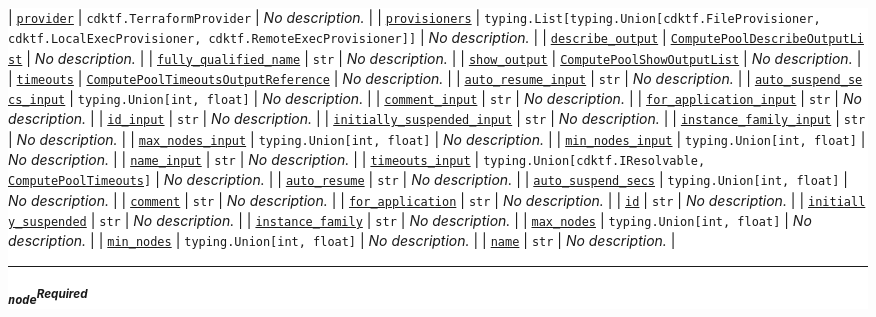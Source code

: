 | <code><a href="#@cdktf/provider-snowflake.computePool.ComputePool.property.provider">provider</a></code> | <code>cdktf.TerraformProvider</code> | *No description.* |
| <code><a href="#@cdktf/provider-snowflake.computePool.ComputePool.property.provisioners">provisioners</a></code> | <code>typing.List[typing.Union[cdktf.FileProvisioner, cdktf.LocalExecProvisioner, cdktf.RemoteExecProvisioner]]</code> | *No description.* |
| <code><a href="#@cdktf/provider-snowflake.computePool.ComputePool.property.describeOutput">describe_output</a></code> | <code><a href="#@cdktf/provider-snowflake.computePool.ComputePoolDescribeOutputList">ComputePoolDescribeOutputList</a></code> | *No description.* |
| <code><a href="#@cdktf/provider-snowflake.computePool.ComputePool.property.fullyQualifiedName">fully_qualified_name</a></code> | <code>str</code> | *No description.* |
| <code><a href="#@cdktf/provider-snowflake.computePool.ComputePool.property.showOutput">show_output</a></code> | <code><a href="#@cdktf/provider-snowflake.computePool.ComputePoolShowOutputList">ComputePoolShowOutputList</a></code> | *No description.* |
| <code><a href="#@cdktf/provider-snowflake.computePool.ComputePool.property.timeouts">timeouts</a></code> | <code><a href="#@cdktf/provider-snowflake.computePool.ComputePoolTimeoutsOutputReference">ComputePoolTimeoutsOutputReference</a></code> | *No description.* |
| <code><a href="#@cdktf/provider-snowflake.computePool.ComputePool.property.autoResumeInput">auto_resume_input</a></code> | <code>str</code> | *No description.* |
| <code><a href="#@cdktf/provider-snowflake.computePool.ComputePool.property.autoSuspendSecsInput">auto_suspend_secs_input</a></code> | <code>typing.Union[int, float]</code> | *No description.* |
| <code><a href="#@cdktf/provider-snowflake.computePool.ComputePool.property.commentInput">comment_input</a></code> | <code>str</code> | *No description.* |
| <code><a href="#@cdktf/provider-snowflake.computePool.ComputePool.property.forApplicationInput">for_application_input</a></code> | <code>str</code> | *No description.* |
| <code><a href="#@cdktf/provider-snowflake.computePool.ComputePool.property.idInput">id_input</a></code> | <code>str</code> | *No description.* |
| <code><a href="#@cdktf/provider-snowflake.computePool.ComputePool.property.initiallySuspendedInput">initially_suspended_input</a></code> | <code>str</code> | *No description.* |
| <code><a href="#@cdktf/provider-snowflake.computePool.ComputePool.property.instanceFamilyInput">instance_family_input</a></code> | <code>str</code> | *No description.* |
| <code><a href="#@cdktf/provider-snowflake.computePool.ComputePool.property.maxNodesInput">max_nodes_input</a></code> | <code>typing.Union[int, float]</code> | *No description.* |
| <code><a href="#@cdktf/provider-snowflake.computePool.ComputePool.property.minNodesInput">min_nodes_input</a></code> | <code>typing.Union[int, float]</code> | *No description.* |
| <code><a href="#@cdktf/provider-snowflake.computePool.ComputePool.property.nameInput">name_input</a></code> | <code>str</code> | *No description.* |
| <code><a href="#@cdktf/provider-snowflake.computePool.ComputePool.property.timeoutsInput">timeouts_input</a></code> | <code>typing.Union[cdktf.IResolvable, <a href="#@cdktf/provider-snowflake.computePool.ComputePoolTimeouts">ComputePoolTimeouts</a>]</code> | *No description.* |
| <code><a href="#@cdktf/provider-snowflake.computePool.ComputePool.property.autoResume">auto_resume</a></code> | <code>str</code> | *No description.* |
| <code><a href="#@cdktf/provider-snowflake.computePool.ComputePool.property.autoSuspendSecs">auto_suspend_secs</a></code> | <code>typing.Union[int, float]</code> | *No description.* |
| <code><a href="#@cdktf/provider-snowflake.computePool.ComputePool.property.comment">comment</a></code> | <code>str</code> | *No description.* |
| <code><a href="#@cdktf/provider-snowflake.computePool.ComputePool.property.forApplication">for_application</a></code> | <code>str</code> | *No description.* |
| <code><a href="#@cdktf/provider-snowflake.computePool.ComputePool.property.id">id</a></code> | <code>str</code> | *No description.* |
| <code><a href="#@cdktf/provider-snowflake.computePool.ComputePool.property.initiallySuspended">initially_suspended</a></code> | <code>str</code> | *No description.* |
| <code><a href="#@cdktf/provider-snowflake.computePool.ComputePool.property.instanceFamily">instance_family</a></code> | <code>str</code> | *No description.* |
| <code><a href="#@cdktf/provider-snowflake.computePool.ComputePool.property.maxNodes">max_nodes</a></code> | <code>typing.Union[int, float]</code> | *No description.* |
| <code><a href="#@cdktf/provider-snowflake.computePool.ComputePool.property.minNodes">min_nodes</a></code> | <code>typing.Union[int, float]</code> | *No description.* |
| <code><a href="#@cdktf/provider-snowflake.computePool.ComputePool.property.name">name</a></code> | <code>str</code> | *No description.* |

---

##### `node`<sup>Required</sup> <a name="node" id="@cdktf/provider-snowflake.computePool.ComputePool.property.node"></a>
